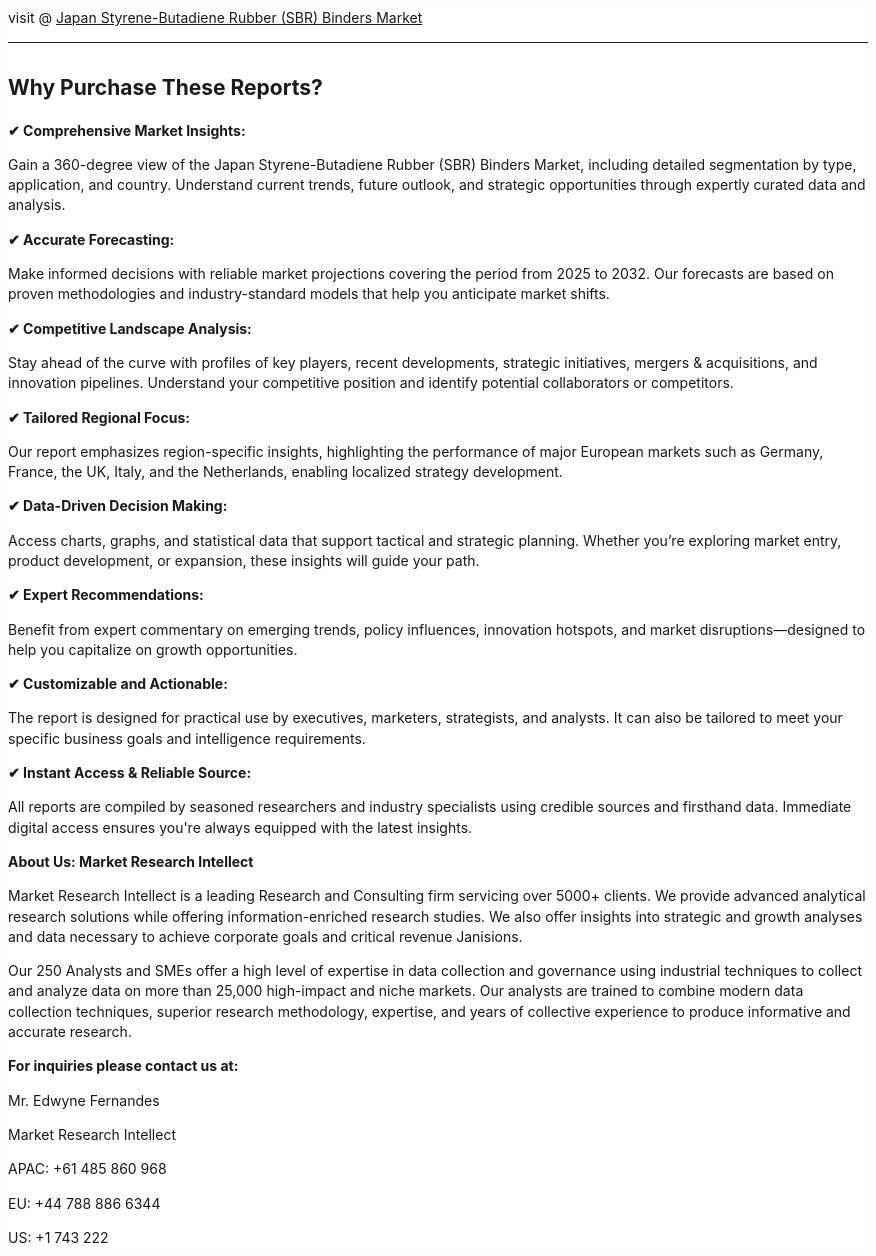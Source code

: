 visit&nbsp;@</strong>&nbsp;</span><span class="font-[700]"><a href="https://www.marketresearchintellect.com/product/global-styrene-butadiene-rubber-sbr-binders-market/?utm_source=Linkedin&utm_medium=832" target="_blank" data-tracking-control-name="article-ssr-frontend-pulse_little-text-block" data-tracking-will-navigate="" data-test-link="">Japan Styrene-Butadiene Rubber (SBR) Binders Market</a></span></p></blockquote><hr /><h2>Why Purchase These Reports?</h2><p><strong>✔ Comprehensive Market Insights:</strong></p><p>Gain a 360-degree view of the Japan Styrene-Butadiene Rubber (SBR) Binders Market, including detailed segmentation by type, application, and country. Understand current trends, future outlook, and strategic opportunities through expertly curated data and analysis.</p><p><strong>✔ Accurate Forecasting:</strong></p><p>Make informed decisions with reliable market projections covering the period from 2025 to 2032. Our forecasts are based on proven methodologies and industry-standard models that help you anticipate market shifts.</p><p><strong>✔ Competitive Landscape Analysis:</strong></p><p>Stay ahead of the curve with profiles of key players, recent developments, strategic initiatives, mergers &amp; acquisitions, and innovation pipelines. Understand your competitive position and identify potential collaborators or competitors.</p><p><strong>✔ Tailored Regional Focus:</strong></p><p>Our report emphasizes region-specific insights, highlighting the performance of major European markets such as Germany, France, the UK, Italy, and the Netherlands, enabling localized strategy development.</p><p><strong>✔ Data-Driven Decision Making:</strong></p><p>Access charts, graphs, and statistical data that support tactical and strategic planning. Whether you&rsquo;re exploring market entry, product development, or expansion, these insights will guide your path.</p><p><strong>✔ Expert Recommendations:</strong></p><p>Benefit from expert commentary on emerging trends, policy influences, innovation hotspots, and market disruptions&mdash;designed to help you capitalize on growth opportunities.</p><p><strong>✔ Customizable and Actionable:</strong></p><p>The report is designed for practical use by executives, marketers, strategists, and analysts. It can also be tailored to meet your specific business goals and intelligence requirements.</p><p><strong>✔ Instant Access &amp; Reliable Source:</strong></p><p>All reports are compiled by seasoned researchers and industry specialists using credible sources and firsthand data. Immediate digital access ensures you're always equipped with the latest insights.</p><p><strong><span class="font-[700]">About Us: Market Research Intellect</span></strong></p><p><span class="">Market Research Intellect is a leading Research and Consulting firm servicing over 5000+ clients. We provide advanced analytical research solutions while offering information-enriched research studies.&nbsp;</span>We also offer insights into strategic and growth analyses and data necessary to achieve corporate goals and critical revenue Janisions.</p><p><span class="">Our 250 Analysts and SMEs offer a high level of expertise in data collection and governance using industrial techniques to collect and analyze data on more than 25,000 high-impact and niche markets. Our analysts are trained to combine modern data collection techniques, superior research methodology, expertise, and years of collective experience to produce informative and accurate research.</span></p><p><strong>For inquiries please contact us at:</strong></p><p>Mr. Edwyne Fernandes</p><p>Market Research Intellect</p><p>APAC: +61 485 860 968</p><p>EU: +44 788 886 6344</p><p>US: +1 743 222